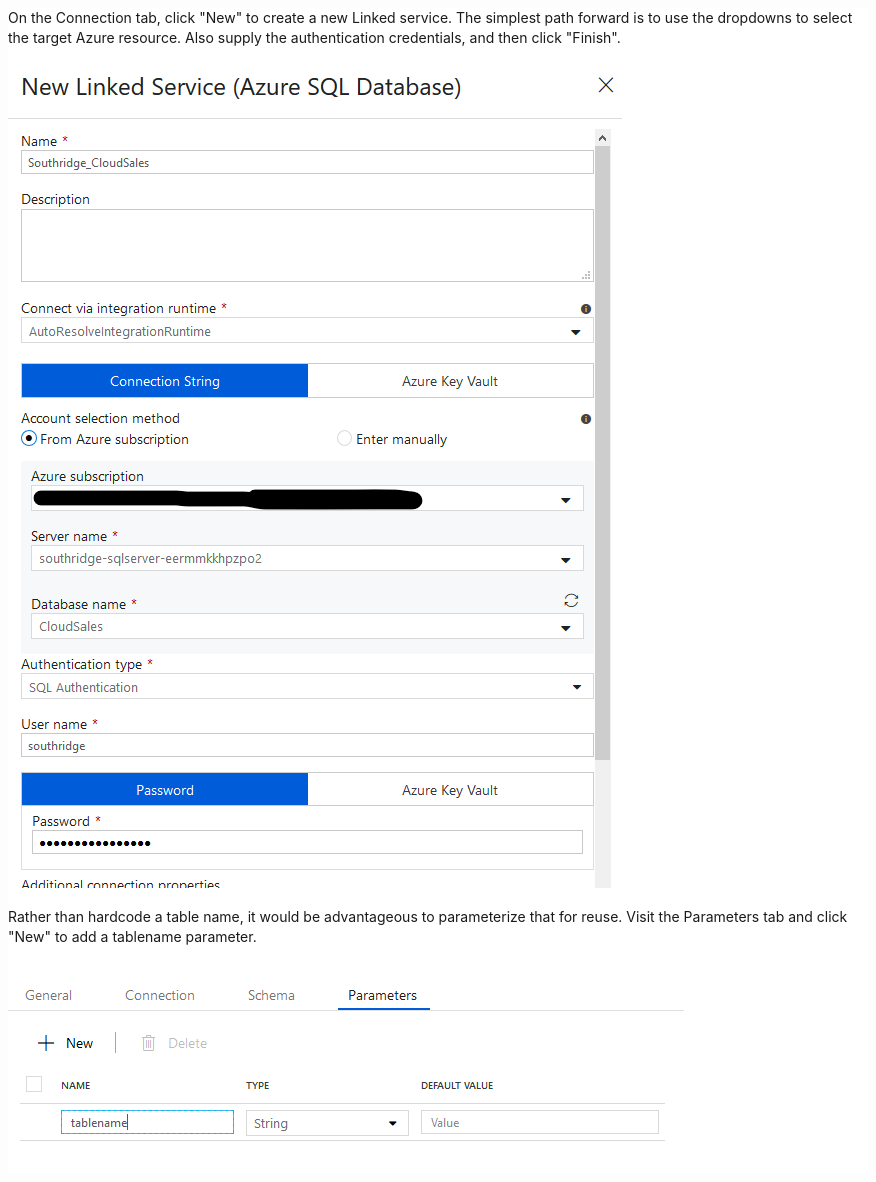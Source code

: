 On the Connection tab, click "New" to create a new Linked service.
The simplest path forward is to use the dropdowns to select
the target Azure resource. Also supply the authentication credentials,
and then click "Finish".

![Azure SQL resource selection](./images/adf-new-linked-service-azure-sql.png)

Rather than hardcode a table name, it would be advantageous to parameterize that
for reuse. Visit the Parameters tab and click "New" to add a tablename parameter.

![ADF Dataset parameters](./images/adf-sql-dataset-parameters.png)

